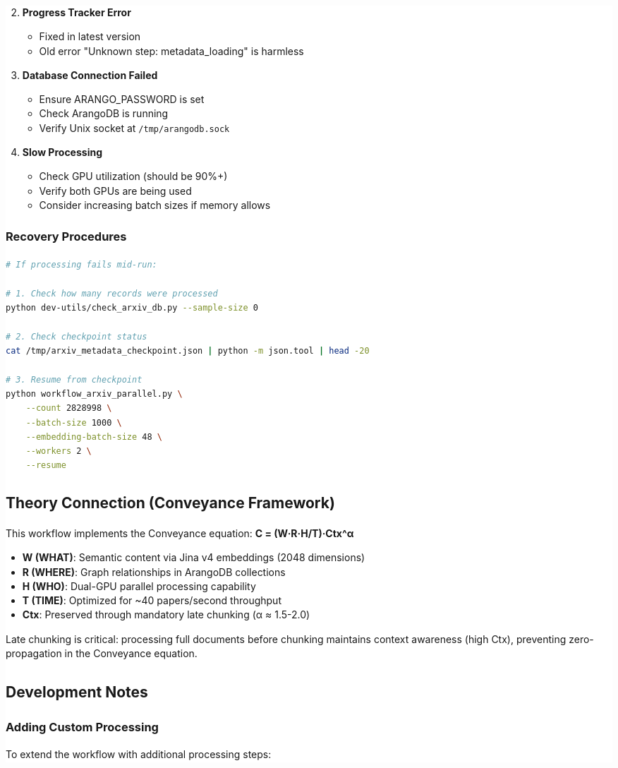 2. **Progress Tracker Error**
   - Fixed in latest version
   - Old error "Unknown step: metadata_loading" is harmless

3. **Database Connection Failed**
   - Ensure ARANGO_PASSWORD is set
   - Check ArangoDB is running
   - Verify Unix socket at `/tmp/arangodb.sock`

4. **Slow Processing**
   - Check GPU utilization (should be 90%+)
   - Verify both GPUs are being used
   - Consider increasing batch sizes if memory allows

### Recovery Procedures

```bash
# If processing fails mid-run:

# 1. Check how many records were processed
python dev-utils/check_arxiv_db.py --sample-size 0

# 2. Check checkpoint status
cat /tmp/arxiv_metadata_checkpoint.json | python -m json.tool | head -20

# 3. Resume from checkpoint
python workflow_arxiv_parallel.py \
    --count 2828998 \
    --batch-size 1000 \
    --embedding-batch-size 48 \
    --workers 2 \
    --resume
```

## Theory Connection (Conveyance Framework)

This workflow implements the Conveyance equation: **C = (W·R·H/T)·Ctx^α**

- **W (WHAT)**: Semantic content via Jina v4 embeddings (2048 dimensions)
- **R (WHERE)**: Graph relationships in ArangoDB collections
- **H (WHO)**: Dual-GPU parallel processing capability
- **T (TIME)**: Optimized for ~40 papers/second throughput
- **Ctx**: Preserved through mandatory late chunking (α ≈ 1.5-2.0)

Late chunking is critical: processing full documents before chunking maintains context awareness (high Ctx), preventing zero-propagation in the Conveyance equation.

## Development Notes

### Adding Custom Processing

To extend the workflow with additional processing steps:
